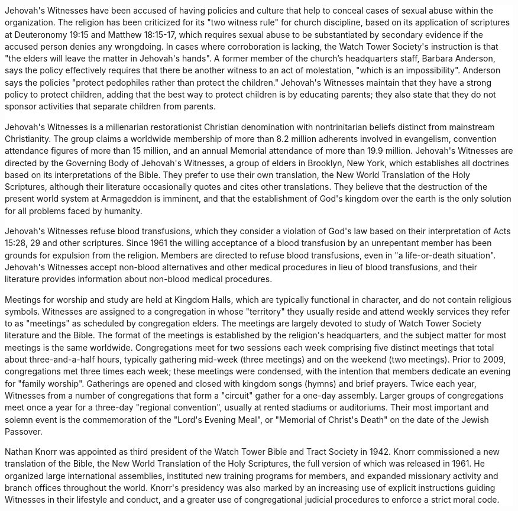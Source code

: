 Jehovah's Witnesses have been accused of having policies and culture that help to conceal cases of sexual abuse within the organization. The religion has been criticized for its "two witness rule" for church discipline, based on its application of scriptures at Deuteronomy 19:15 and Matthew 18:15-17, which requires sexual abuse to be substantiated by secondary evidence if the accused person denies any wrongdoing. In cases where corroboration is lacking, the Watch Tower Society's instruction is that "the elders will leave the matter in Jehovah's hands". A former member of the church’s headquarters staff, Barbara Anderson, says the policy effectively requires that there be another witness to an act of molestation, "which is an impossibility". Anderson says the policies "protect pedophiles rather than protect the children." Jehovah's Witnesses maintain that they have a strong policy to protect children, adding that the best way to protect children is by educating parents; they also state that they do not sponsor activities that separate children from parents.

Jehovah's Witnesses is a millenarian restorationist Christian denomination with nontrinitarian beliefs distinct from mainstream Christianity. The group claims a worldwide membership of more than 8.2 million adherents involved in evangelism, convention attendance figures of more than 15 million, and an annual Memorial attendance of more than 19.9 million. Jehovah's Witnesses are directed by the Governing Body of Jehovah's Witnesses, a group of elders in Brooklyn, New York, which establishes all doctrines based on its interpretations of the Bible. They prefer to use their own translation, the New World Translation of the Holy Scriptures, although their literature occasionally quotes and cites other translations. They believe that the destruction of the present world system at Armageddon is imminent, and that the establishment of God's kingdom over the earth is the only solution for all problems faced by humanity.

Jehovah's Witnesses refuse blood transfusions, which they consider a violation of God's law based on their interpretation of Acts 15:28, 29 and other scriptures. Since 1961 the willing acceptance of a blood transfusion by an unrepentant member has been grounds for expulsion from the religion. Members are directed to refuse blood transfusions, even in "a life-or-death situation". Jehovah's Witnesses accept non-blood alternatives and other medical procedures in lieu of blood transfusions, and their literature provides information about non-blood medical procedures.

Meetings for worship and study are held at Kingdom Halls, which are typically functional in character, and do not contain religious symbols. Witnesses are assigned to a congregation in whose "territory" they usually reside and attend weekly services they refer to as "meetings" as scheduled by congregation elders. The meetings are largely devoted to study of Watch Tower Society literature and the Bible. The format of the meetings is established by the religion's headquarters, and the subject matter for most meetings is the same worldwide. Congregations meet for two sessions each week comprising five distinct meetings that total about three-and-a-half hours, typically gathering mid-week (three meetings) and on the weekend (two meetings). Prior to 2009, congregations met three times each week; these meetings were condensed, with the intention that members dedicate an evening for "family worship". Gatherings are opened and closed with kingdom songs (hymns) and brief prayers. Twice each year, Witnesses from a number of congregations that form a "circuit" gather for a one-day assembly. Larger groups of congregations meet once a year for a three-day "regional convention", usually at rented stadiums or auditoriums. Their most important and solemn event is the commemoration of the "Lord's Evening Meal", or "Memorial of Christ's Death" on the date of the Jewish Passover.

Nathan Knorr was appointed as third president of the Watch Tower Bible and Tract Society in 1942. Knorr commissioned a new translation of the Bible, the New World Translation of the Holy Scriptures, the full version of which was released in 1961. He organized large international assemblies, instituted new training programs for members, and expanded missionary activity and branch offices throughout the world. Knorr's presidency was also marked by an increasing use of explicit instructions guiding Witnesses in their lifestyle and conduct, and a greater use of congregational judicial procedures to enforce a strict moral code.
